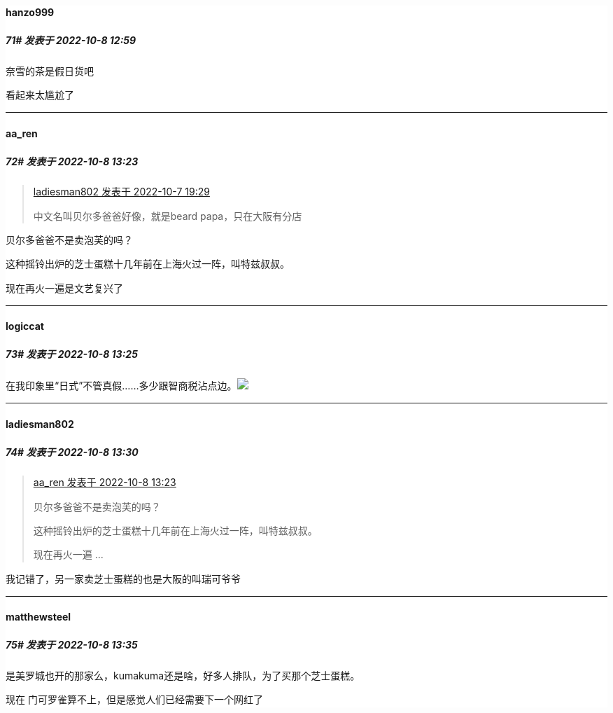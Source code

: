 ####  hanzo999  
##### 71#       发表于 2022-10-8 12:59

奈雪的茶是假日货吧

看起来太尴尬了



*****

####  aa_ren  
##### 72#       发表于 2022-10-8 13:23

<blockquote><a href="httphttps://bbs.saraba1st.com/2b/forum.php?mod=redirect&amp;goto=findpost&amp;pid=57796467&amp;ptid=2098444" target="_blank">ladiesman802 发表于 2022-10-7 19:29</a>

中文名叫贝尔多爸爸好像，就是beard papa，只在大阪有分店</blockquote>
贝尔多爸爸不是卖泡芙的吗？

这种摇铃出炉的芝士蛋糕十几年前在上海火过一阵，叫特兹叔叔。

现在再火一遍是文艺复兴了

*****

####  logiccat  
##### 73#       发表于 2022-10-8 13:25

在我印象里“日式”不管真假……多少跟智商税沾点边。<img src="https://static.saraba1st.com/image/smiley/face2017/048.png" referrerpolicy="no-referrer">

*****

####  ladiesman802  
##### 74#       发表于 2022-10-8 13:30

<blockquote><a href="httphttps://bbs.saraba1st.com/2b/forum.php?mod=redirect&amp;goto=findpost&amp;pid=57809368&amp;ptid=2098444" target="_blank">aa_ren 发表于 2022-10-8 13:23</a>

贝尔多爸爸不是卖泡芙的吗？

这种摇铃出炉的芝士蛋糕十几年前在上海火过一阵，叫特兹叔叔。

现在再火一遍 ...</blockquote>
我记错了，另一家卖芝士蛋糕的也是大阪的叫瑞可爷爷



*****

####  matthewsteel  
##### 75#       发表于 2022-10-8 13:35

是美罗城也开的那家么，kumakuma还是啥，好多人排队，为了买那个芝士蛋糕。

现在 门可罗雀算不上，但是感觉人们已经需要下一个网红了

